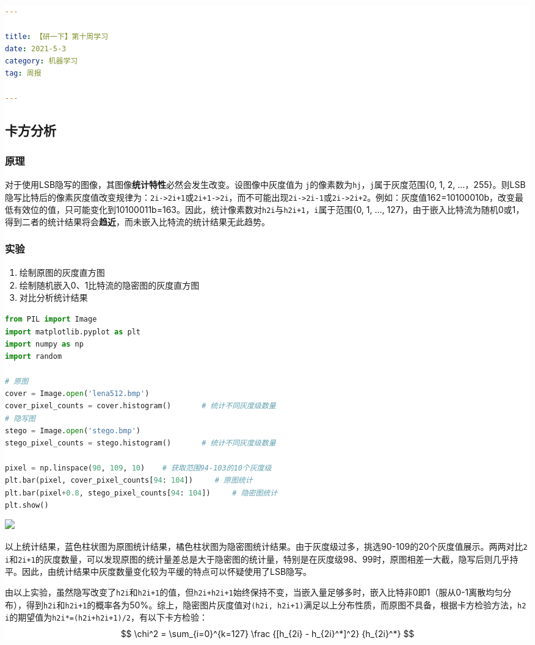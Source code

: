 ```yaml
---

title: 【研一下】第十周学习
date: 2021-5-3
category: 机器学习
tag: 周报

---
```




## 卡方分析

### 原理

对于使用LSB隐写的图像，其图像**统计特性**必然会发生改变。设图像中灰度值为   `j`的像素数为`hj`，`j`属于灰度范围{0, 1, 2, ...，255}。则LSB隐写比特后的像素灰度值改变规律为：`2i->2i+1`或`2i+1->2i`，而不可能出现`2i->2i-1`或`2i->2i+2`。例如：灰度值162=10100010b，改变最低有效位的值，只可能变化到10100011b=163。因此，统计像素数对`h2i`与`h2i+1`，`i`属于范围{0, 1, ..., 127}，由于嵌入比特流为随机0或1，得到二者的统计结果将会**趋近**，而未嵌入比特流的统计结果无此趋势。

### 实验

1. 绘制原图的灰度直方图
2. 绘制随机嵌入0、1比特流的隐密图的灰度直方图
3. 对比分析统计结果

``` python
from PIL import Image
import matplotlib.pyplot as plt
import numpy as np
import random
 
# 原图
cover = Image.open('lena512.bmp')
cover_pixel_counts = cover.histogram()       # 统计不同灰度级数量
# 隐写图
stego = Image.open('stego.bmp')
stego_pixel_counts = stego.histogram()       # 统计不同灰度级数量
 
pixel = np.linspace(90, 109, 10)    # 获取范围94-103的10个灰度级
plt.bar(pixel, cover_pixel_counts[94: 104])     # 原图统计
plt.bar(pixel+0.8, stego_pixel_counts[94: 104])     # 隐密图统计
plt.show()
```

![](https://cdn.jsdelivr.net/gh/juaran/juaran.github.io@image/typora/image-20210504102427318.png)

以上统计结果，蓝色柱状图为原图统计结果，橘色柱状图为隐密图统计结果。由于灰度级过多，挑选90-109的20个灰度值展示。两两对比`2i`和`2i+1`的灰度数量，可以发现原图的统计量差总是大于隐密图的统计量，特别是在灰度级98、99时，原图相差一大截，隐写后则几乎持平。因此，由统计结果中灰度数量变化较为平缓的特点可以怀疑使用了LSB隐写。

由以上实验，虽然隐写改变了`h2i`和`h2i+1`的值，但`h2i+h2i+1`始终保持不变，当嵌入量足够多时，嵌入比特非0即1（服从0-1离散均匀分布），得到`h2i`和`h2i+1`的概率各为50%。综上，隐密图片灰度值对`(h2i, h2i+1)`满足以上分布性质，而原图不具备，根据卡方检验方法，`h2i`的期望值为`h2i*=(h2i+h2i+1)/2`，有以下卡方检验：
$$
\chi^2 = \sum_{i=0}^{k=127} \frac {[h_{2i} - h_{2i}^*]^2} {h_{2i}^*}
$$
